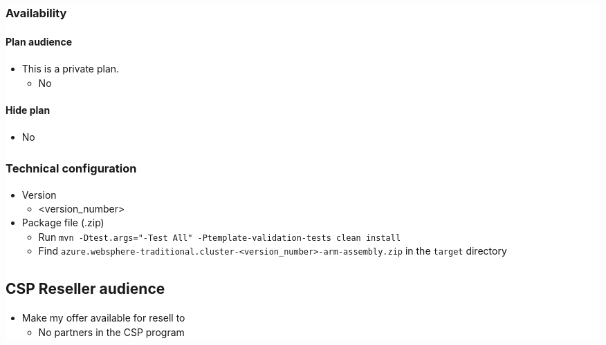 ### Availability

#### Plan audience
- This is a private plan.
  - No

#### Hide plan
- No

### Technical configuration

- Version
  - <version_number>
- Package file (.zip)
  - Run `mvn -Dtest.args="-Test All" -Ptemplate-validation-tests clean install`
  - Find `azure.websphere-traditional.cluster-<version_number>-arm-assembly.zip` in the `target` directory

## CSP Reseller audience

- Make my offer available for resell to
  - No partners in the CSP program
